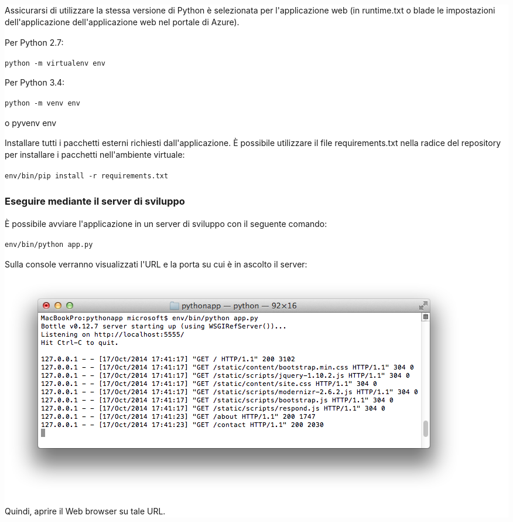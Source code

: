 Assicurarsi di utilizzare la stessa versione di Python è selezionata per l'applicazione web (in runtime.txt o blade le impostazioni dell'applicazione dell'applicazione web nel portale di Azure).

Per Python 2.7:

    python -m virtualenv env

Per Python 3.4:

    python -m venv env
o pyvenv env

Installare tutti i pacchetti esterni richiesti dall'applicazione. È possibile utilizzare il file requirements.txt nella radice del repository per installare i pacchetti nell'ambiente virtuale:

    env/bin/pip install -r requirements.txt

### Eseguire mediante il server di sviluppo

È possibile avviare l'applicazione in un server di sviluppo con il seguente comando:

    env/bin/python app.py

Sulla console verranno visualizzati l'URL e la porta su cui è in ascolto il server:

![](./media/web-sites-python-create-deploy-bottle-app/mac-run-local-bottle.png)

Quindi, aprire il Web browser su tale URL.
